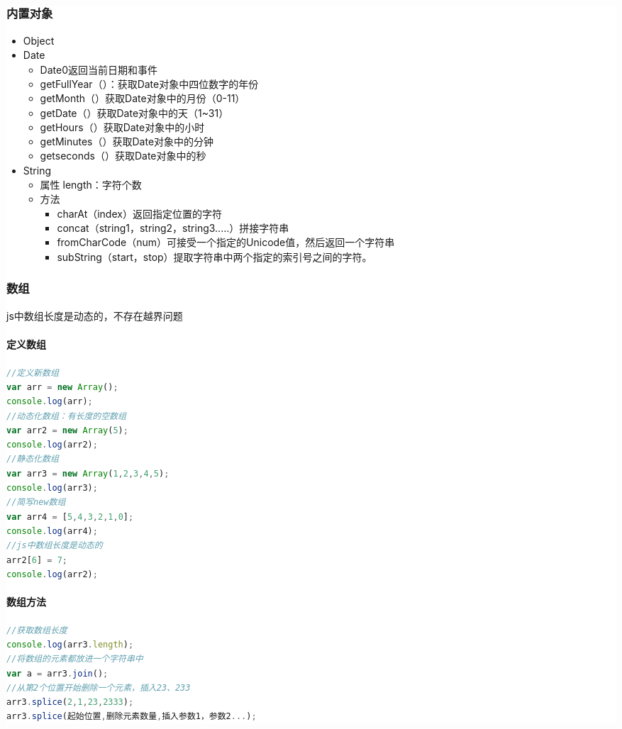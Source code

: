 ### 内置对象

- Object
- Date
  - Date0返回当前日期和事件
  - getFullYear（）：获取Date对象中四位数字的年份
  - getMonth（）获取Date对象中的月份（0-11）
  - getDate（）获取Date对象中的天（1~31）
  - getHours（）获取Date对象中的小时
  - getMinutes（）获取Date对象中的分钟
  - getseconds（）获取Date对象中的秒
- String
  - 属性   length：字符个数
  - 方法
    - charAt（index）返回指定位置的字符
    - concat（string1，string2，string3..…）拼接字符串
    - fromCharCode（num）可接受一个指定的Unicode值，然后返回一个字符串
    - subString（start，stop）提取字符串中两个指定的索引号之间的字符。



### 数组

js中数组长度是动态的，不存在越界问题

#### 定义数组

```javascript
//定义新数组
var arr = new Array();
console.log(arr);
//动态化数组：有长度的空数组
var arr2 = new Array(5);
console.log(arr2);
//静态化数组
var arr3 = new Array(1,2,3,4,5);
console.log(arr3);
//简写new数组
var arr4 = [5,4,3,2,1,0];
console.log(arr4);
//js中数组长度是动态的
arr2[6] = 7;
console.log(arr2);
```

#### 数组方法

```javascript
//获取数组长度
console.log(arr3.length);
//将数组的元素都放进一个字符串中
var a = arr3.join();
//从第2个位置开始删除一个元素，插入23、233
arr3.splice(2,1,23,2333);
arr3.splice(起始位置,删除元素数量,插入参数1，参数2...);
```
